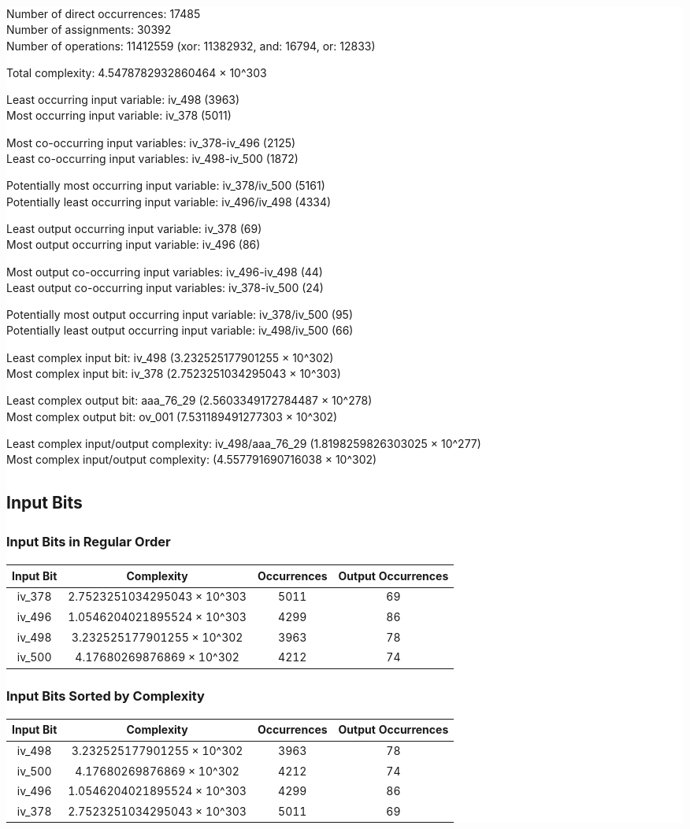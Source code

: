 Number of direct occurrences: 17485  
Number of assignments: 30392  
Number of operations: 11412559
(xor: 11382932,
and: 16794,
or: 12833)

Total complexity: 4.5478782932860464 × 10^303

Least occurring input variable: iv_498 (3963)  
Most occurring input variable: iv_378 (5011)

Most co-occurring input variables: iv_378-iv_496 (2125)  
Least co-occurring input variables: iv_498-iv_500 (1872)

Potentially most occurring input variable: iv_378/iv_500 (5161)  
Potentially least occurring input variable: iv_496/iv_498 (4334)

Least output occurring input variable: iv_378 (69)  
Most output occurring input variable: iv_496 (86)

Most output co-occurring input variables: iv_496-iv_498 (44)  
Least output co-occurring input variables: iv_378-iv_500 (24)

Potentially most output occurring input variable: iv_378/iv_500 (95)  
Potentially least output occurring input variable: iv_498/iv_500 (66)

Least complex input bit: iv_498 (3.232525177901255 × 10^302)  
Most complex input bit: iv_378 (2.7523251034295043 × 10^303)

Least complex output bit: aaa_76_29 (2.5603349172784487 × 10^278)  
Most complex output bit: ov_001 (7.531189491277303 × 10^302)

Least complex input/output complexity: iv_498/aaa_76_29 (1.8198259826303025 × 10^277)  
Most complex input/output complexity:  (4.557791690716038 × 10^302)

## Input Bits

### Input Bits in Regular Order

| Input Bit | Complexity | Occurrences | Output Occurrences |
|:---------:|:----------:|:-----------:|:------------------:|
| iv_378 | 2.7523251034295043 × 10^303 | 5011 | 69 |
| iv_496 | 1.0546204021895524 × 10^303 | 4299 | 86 |
| iv_498 | 3.232525177901255 × 10^302 | 3963 | 78 |
| iv_500 | 4.17680269876869 × 10^302 | 4212 | 74 |

### Input Bits Sorted by Complexity

| Input Bit | Complexity | Occurrences | Output Occurrences |
|:---------:|:----------:|:-----------:|:------------------:|
| iv_498 | 3.232525177901255 × 10^302 | 3963 | 78 |
| iv_500 | 4.17680269876869 × 10^302 | 4212 | 74 |
| iv_496 | 1.0546204021895524 × 10^303 | 4299 | 86 |
| iv_378 | 2.7523251034295043 × 10^303 | 5011 | 69 |
